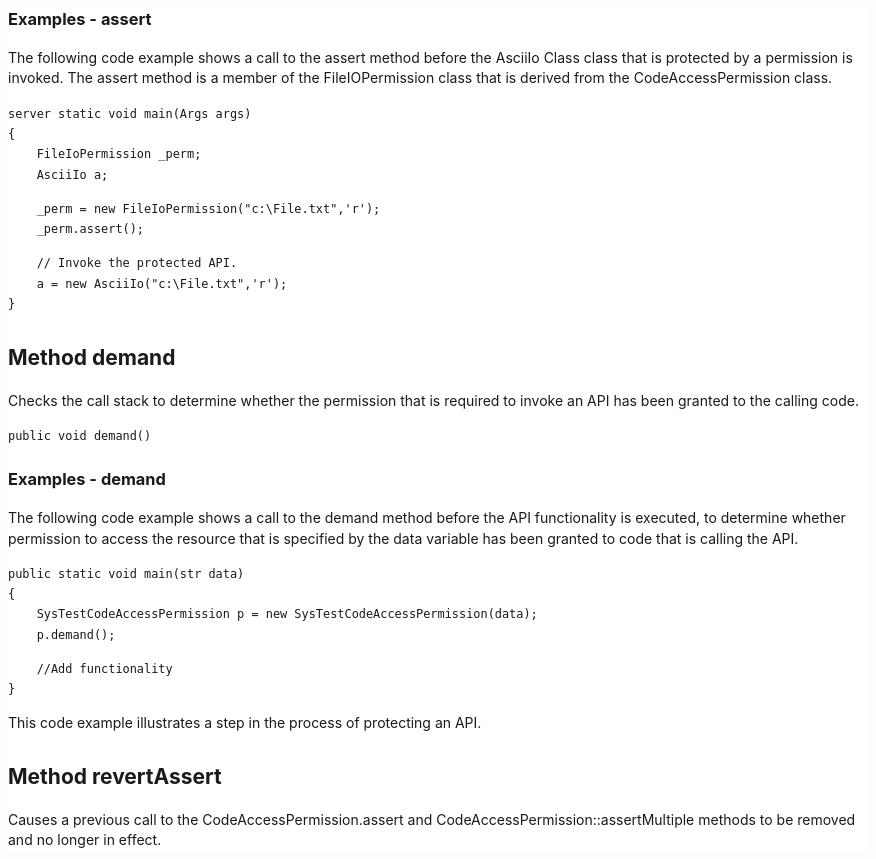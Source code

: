 ### Examples - assert

The following code example shows a call to the assert method before the AsciiIo Class class that is protected by a permission is invoked. The assert method is a member of the FileIOPermission class that is derived from the CodeAccessPermission class.

```xpp
server static void main(Args args) 
{ 
    FileIoPermission _perm; 
    AsciiIo a; 
```


```xpp
    _perm = new FileIoPermission("c:\File.txt",'r'); 
    _perm.assert(); 
```

```xpp
    // Invoke the protected API. 
    a = new AsciiIo("c:\File.txt",'r'); 
}
```

## Method demand

Checks the call stack to determine whether the permission that is required to invoke an API has been granted to the calling code.

```xpp
public void demand()
```

### Examples - demand

The following code example shows a call to the demand method before the API functionality is executed, to determine whether permission to access the resource that is specified by the data variable has been granted to code that is calling the API.

```xpp
public static void main(str data) 
{ 
    SysTestCodeAccessPermission p = new SysTestCodeAccessPermission(data); 
    p.demand(); 
```

```xpp
    //Add functionality 
}
```

This code example illustrates a step in the process of protecting an API.

## Method revertAssert

Causes a previous call to the CodeAccessPermission.assert and CodeAccessPermission::assertMultiple methods to be removed and no longer in effect.
